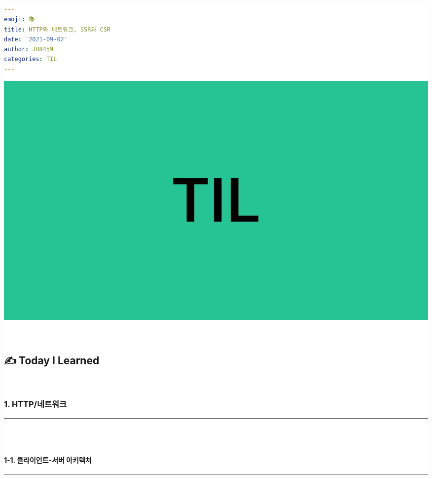 ```yaml
---
emoji: 📚
title: HTTP와 네트워크, SSR과 CSR
date: '2021-09-02'
author: JH8459
categories: TIL
---
```


![github-blog.png](../../assets/common/TIL.jpeg)

<br>

## ✍️ **T**oday **I** **L**earned

<br>

### 1. HTTP/네트워크

---

<br>
<br>

#### 1-1. 클라이언트-서버 아키텍처

---
